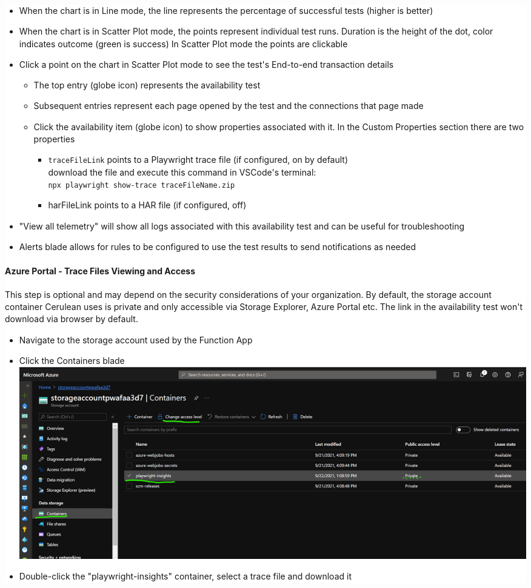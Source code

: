   - When the chart is in Line mode, the line represents the percentage of successful tests (higher is better)
  - When the chart is in Scatter Plot mode, the points represent individual test runs. Duration is the height of the dot, color indicates outcome (green is success) In Scatter Plot mode the points are clickable

- Click a point on the chart in Scatter Plot mode to see the test's End-to-end transaction details

  - The top entry (globe icon) represents the availability test

  - Subsequent entries represent each page opened by the test and the connections that page made

  - Click the availability item (globe icon) to show properties associated with it. In the Custom Properties section there are two properties

    - `traceFileLink` points to a Playwright trace file (if configured, on by default)\
            download the file and execute this command in VSCode's terminal:\
            `npx playwright show-trace traceFileName.zip`

    - harFileLink points to a HAR file (if configured, off)

- "View all telemetry" will show all logs associated with this availability test and can be useful for troubleshooting

- Alerts blade allows for rules to be configured to use the test results to send notifications as needed

#### Azure Portal - Trace Files Viewing and Access

This step is optional and may depend on the security considerations of your organization. By default, the storage account container Cerulean uses is private and only accessible via Storage Explorer, Azure Portal etc. The link in the availability test won't download via browser by default.

- Navigate to the storage account used by the Function App

- Click the Containers blade\
    ![](./docs/img/paste-D5FB099C.png)

- Double-click the "playwright-insights" container, select a trace file and download it
